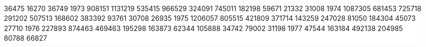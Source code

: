    <td style="text-align:right;"> 36475 </td>
   <td style="text-align:right;"> 16270 </td>
   <td style="text-align:right;"> 36749 </td>
  </tr>
  <tr>
   <td style="text-align:left;"> 1973 </td>
   <td style="text-align:right;"> 908151 </td>
   <td style="text-align:right;"> 1131219 </td>
   <td style="text-align:right;"> 535415 </td>
   <td style="text-align:right;"> 966529 </td>
   <td style="text-align:right;"> 324091 </td>
   <td style="text-align:right;"> 745011 </td>
   <td style="text-align:right;"> 182198 </td>
   <td style="text-align:right;"> 59671 </td>
   <td style="text-align:right;"> 21332 </td>
   <td style="text-align:right;"> 31008 </td>
  </tr>
  <tr>
   <td style="text-align:left;"> 1974 </td>
   <td style="text-align:right;"> 1087305 </td>
   <td style="text-align:right;"> 681453 </td>
   <td style="text-align:right;"> 725718 </td>
   <td style="text-align:right;"> 291202 </td>
   <td style="text-align:right;"> 507513 </td>
   <td style="text-align:right;"> 168602 </td>
   <td style="text-align:right;"> 383392 </td>
   <td style="text-align:right;"> 93761 </td>
   <td style="text-align:right;"> 30708 </td>
   <td style="text-align:right;"> 26935 </td>
  </tr>
  <tr>
   <td style="text-align:left;"> 1975 </td>
   <td style="text-align:right;"> 1206057 </td>
   <td style="text-align:right;"> 805515 </td>
   <td style="text-align:right;"> 421809 </td>
   <td style="text-align:right;"> 371714 </td>
   <td style="text-align:right;"> 143259 </td>
   <td style="text-align:right;"> 247028 </td>
   <td style="text-align:right;"> 81050 </td>
   <td style="text-align:right;"> 184304 </td>
   <td style="text-align:right;"> 45073 </td>
   <td style="text-align:right;"> 27710 </td>
  </tr>
  <tr>
   <td style="text-align:left;"> 1976 </td>
   <td style="text-align:right;"> 227893 </td>
   <td style="text-align:right;"> 874463 </td>
   <td style="text-align:right;"> 469463 </td>
   <td style="text-align:right;"> 195298 </td>
   <td style="text-align:right;"> 163873 </td>
   <td style="text-align:right;"> 62344 </td>
   <td style="text-align:right;"> 105888 </td>
   <td style="text-align:right;"> 34742 </td>
   <td style="text-align:right;"> 79002 </td>
   <td style="text-align:right;"> 31198 </td>
  </tr>
  <tr>
   <td style="text-align:left;"> 1977 </td>
   <td style="text-align:right;"> 47544 </td>
   <td style="text-align:right;"> 163184 </td>
   <td style="text-align:right;"> 492138 </td>
   <td style="text-align:right;"> 204985 </td>
   <td style="text-align:right;"> 80788 </td>
   <td style="text-align:right;"> 66827 </td>